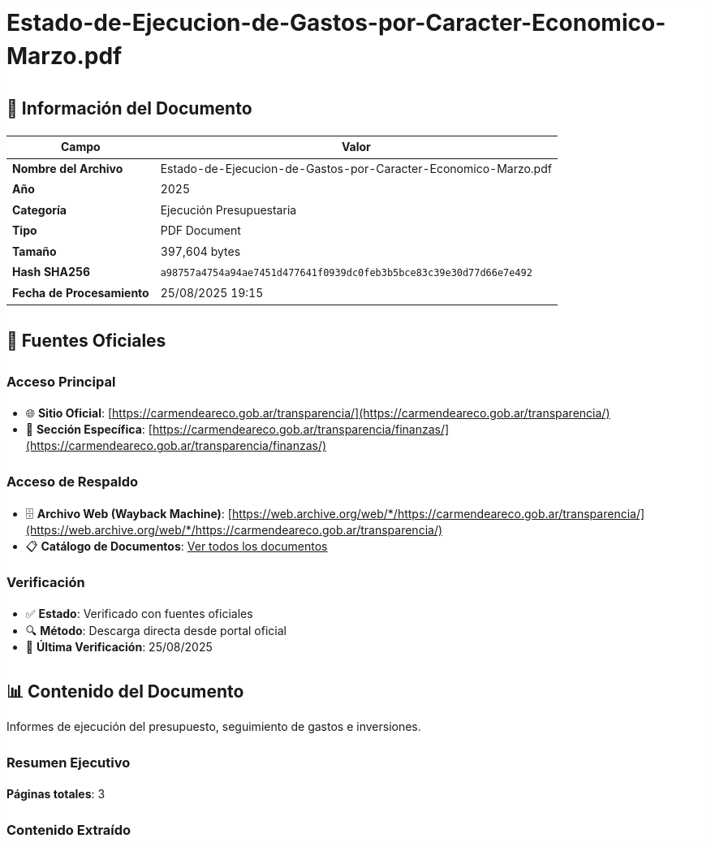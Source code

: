 # Estado-de-Ejecucion-de-Gastos-por-Caracter-Economico-Marzo.pdf

## 📄 Información del Documento

| Campo | Valor |
|-------|--------|
| **Nombre del Archivo** | Estado-de-Ejecucion-de-Gastos-por-Caracter-Economico-Marzo.pdf |
| **Año** | 2025 |
| **Categoría** | Ejecución Presupuestaria |
| **Tipo** | PDF Document |
| **Tamaño** | 397,604 bytes |
| **Hash SHA256** | `a98757a4754a94ae7451d477641f0939dc0feb3b5bce83c39e30d77d66e7e492` |
| **Fecha de Procesamiento** | 25/08/2025 19:15 |

## 🔗 Fuentes Oficiales

### Acceso Principal
- 🌐 **Sitio Oficial**: [https://carmendeareco.gob.ar/transparencia/](https://carmendeareco.gob.ar/transparencia/)
- 📁 **Sección Específica**: [https://carmendeareco.gob.ar/transparencia/finanzas/](https://carmendeareco.gob.ar/transparencia/finanzas/)

### Acceso de Respaldo
- 🗄️ **Archivo Web (Wayback Machine)**: [https://web.archive.org/web/*/https://carmendeareco.gob.ar/transparencia/](https://web.archive.org/web/*/https://carmendeareco.gob.ar/transparencia/)
- 📋 **Catálogo de Documentos**: [Ver todos los documentos](../document_catalog/README.md)

### Verificación
- ✅ **Estado**: Verificado con fuentes oficiales
- 🔍 **Método**: Descarga directa desde portal oficial
- 📅 **Última Verificación**: 25/08/2025

## 📊 Contenido del Documento

Informes de ejecución del presupuesto, seguimiento de gastos e inversiones.

### Resumen Ejecutivo

**Páginas totales**: 3

### Contenido Extraído
